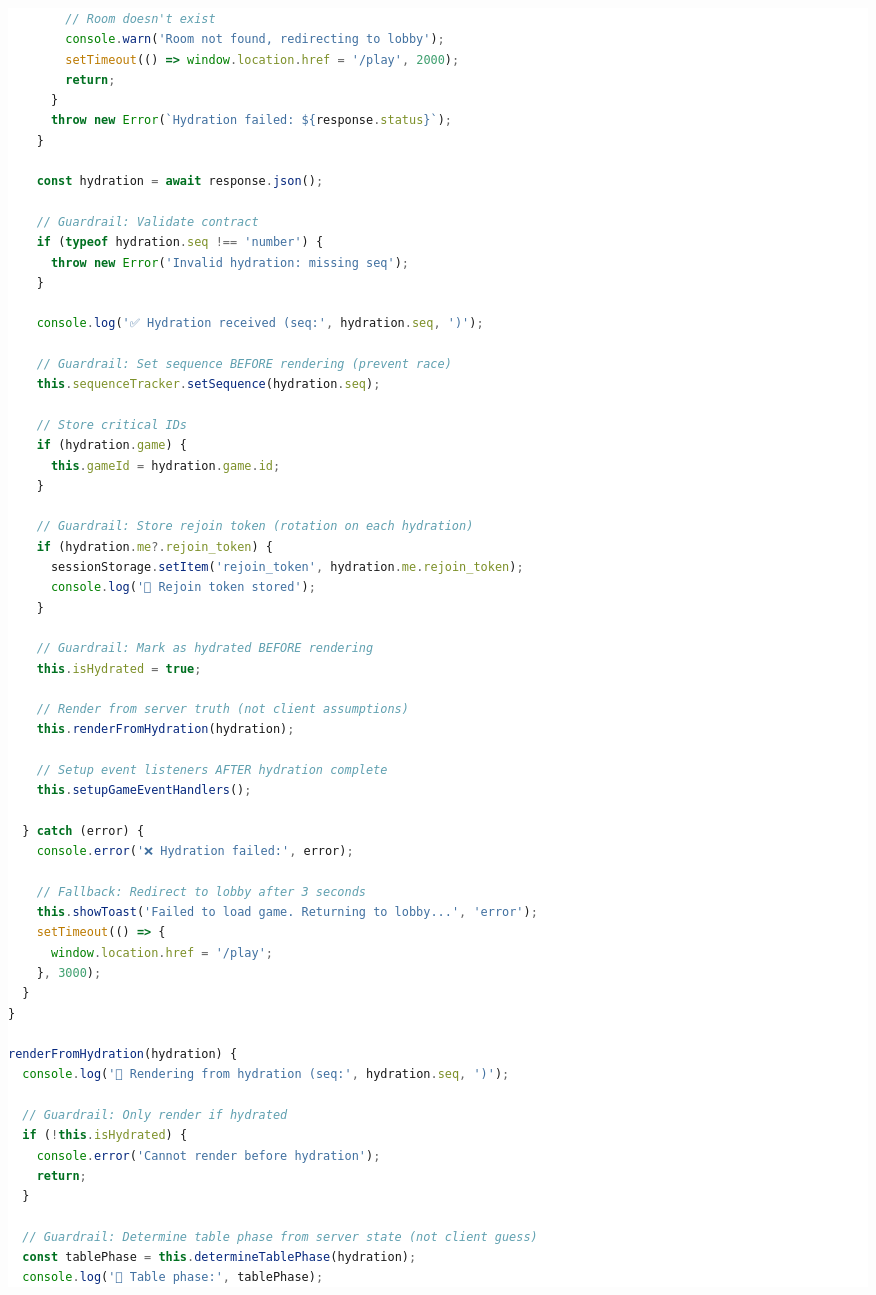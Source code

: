 ```javascript
        // Room doesn't exist
        console.warn('Room not found, redirecting to lobby');
        setTimeout(() => window.location.href = '/play', 2000);
        return;
      }
      throw new Error(`Hydration failed: ${response.status}`);
    }
    
    const hydration = await response.json();
    
    // Guardrail: Validate contract
    if (typeof hydration.seq !== 'number') {
      throw new Error('Invalid hydration: missing seq');
    }
    
    console.log('✅ Hydration received (seq:', hydration.seq, ')');
    
    // Guardrail: Set sequence BEFORE rendering (prevent race)
    this.sequenceTracker.setSequence(hydration.seq);
    
    // Store critical IDs
    if (hydration.game) {
      this.gameId = hydration.game.id;
    }
    
    // Guardrail: Store rejoin token (rotation on each hydration)
    if (hydration.me?.rejoin_token) {
      sessionStorage.setItem('rejoin_token', hydration.me.rejoin_token);
      console.log('🔑 Rejoin token stored');
    }
    
    // Guardrail: Mark as hydrated BEFORE rendering
    this.isHydrated = true;
    
    // Render from server truth (not client assumptions)
    this.renderFromHydration(hydration);
    
    // Setup event listeners AFTER hydration complete
    this.setupGameEventHandlers();
    
  } catch (error) {
    console.error('❌ Hydration failed:', error);
    
    // Fallback: Redirect to lobby after 3 seconds
    this.showToast('Failed to load game. Returning to lobby...', 'error');
    setTimeout(() => {
      window.location.href = '/play';
    }, 3000);
  }
}

renderFromHydration(hydration) {
  console.log('🎨 Rendering from hydration (seq:', hydration.seq, ')');
  
  // Guardrail: Only render if hydrated
  if (!this.isHydrated) {
    console.error('Cannot render before hydration');
    return;
  }
  
  // Guardrail: Determine table phase from server state (not client guess)
  const tablePhase = this.determineTablePhase(hydration);
  console.log('📍 Table phase:', tablePhase);
```